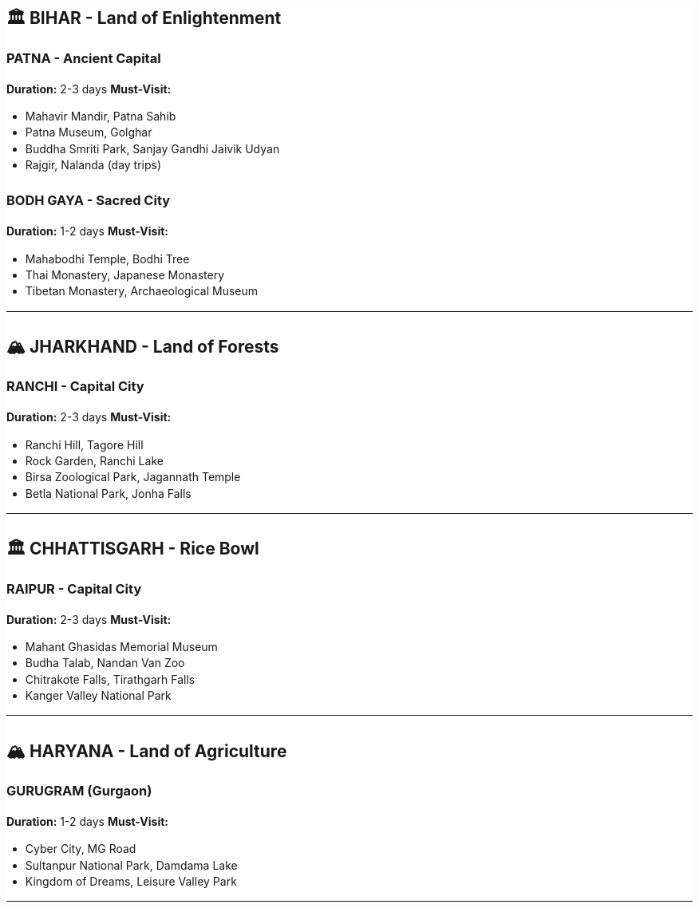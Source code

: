 ## 🏛️ **BIHAR** - Land of Enlightenment

### **PATNA** - Ancient Capital
**Duration:** 2-3 days
**Must-Visit:**
- Mahavir Mandir, Patna Sahib
- Patna Museum, Golghar
- Buddha Smriti Park, Sanjay Gandhi Jaivik Udyan
- Rajgir, Nalanda (day trips)

### **BODH GAYA** - Sacred City
**Duration:** 1-2 days
**Must-Visit:**
- Mahabodhi Temple, Bodhi Tree
- Thai Monastery, Japanese Monastery
- Tibetan Monastery, Archaeological Museum

---

## 🏔️ **JHARKHAND** - Land of Forests

### **RANCHI** - Capital City
**Duration:** 2-3 days
**Must-Visit:**
- Ranchi Hill, Tagore Hill
- Rock Garden, Ranchi Lake
- Birsa Zoological Park, Jagannath Temple
- Betla National Park, Jonha Falls

---

## 🏛️ **CHHATTISGARH** - Rice Bowl

### **RAIPUR** - Capital City
**Duration:** 2-3 days
**Must-Visit:**
- Mahant Ghasidas Memorial Museum
- Budha Talab, Nandan Van Zoo
- Chitrakote Falls, Tirathgarh Falls
- Kanger Valley National Park

---

## 🏔️ **HARYANA** - Land of Agriculture

### **GURUGRAM** (Gurgaon)
**Duration:** 1-2 days
**Must-Visit:**
- Cyber City, MG Road
- Sultanpur National Park, Damdama Lake
- Kingdom of Dreams, Leisure Valley Park

---